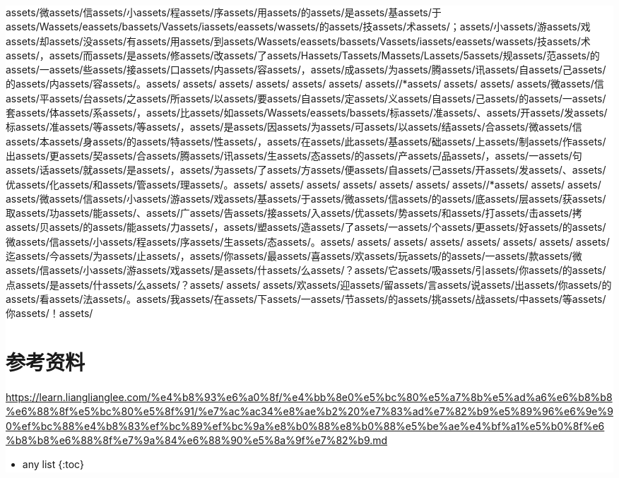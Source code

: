 assets/微assets/信assets/小assets/程assets/序assets/用assets/的assets/是assets/基assets/于assets/Wassets/eassets/bassets/Vassets/iassets/eassets/wassets/的assets/技assets/术assets/；assets/小assets/游assets/戏assets/却assets/没assets/有assets/用assets/到assets/Wassets/eassets/bassets/Vassets/iassets/eassets/wassets/技assets/术assets/，assets/而assets/是assets/修assets/改assets/了assets/Hassets/Tassets/Massets/Lassets/5assets/规assets/范assets/的assets/一assets/些assets/接assets/口assets/内assets/容assets/，assets/成assets/为assets/腾assets/讯assets/自assets/己assets/的assets/内assets/容assets/。assets/ assets/ assets/ assets/ assets/ assets/ assets//*assets/ assets/ assets/ assets/微assets/信assets/平assets/台assets/之assets/所assets/以assets/要assets/自assets/定assets/义assets/自assets/己assets/的assets/一assets/套assets/体assets/系assets/，assets/比assets/如assets/Wassets/eassets/bassets/标assets/准assets/、assets/开assets/发assets/标assets/准assets/等assets/等assets/，assets/是assets/因assets/为assets/可assets/以assets/结assets/合assets/微assets/信assets/本assets/身assets/的assets/特assets/性assets/，assets/在assets/此assets/基assets/础assets/上assets/制assets/作assets/出assets/更assets/契assets/合assets/腾assets/讯assets/生assets/态assets/的assets/产assets/品assets/，assets/一assets/句assets/话assets/就assets/是assets/，assets/为assets/了assets/方assets/便assets/自assets/己assets/开assets/发assets/、assets/优assets/化assets/和assets/管assets/理assets/。assets/ assets/ assets/ assets/ assets/ assets/ assets//*assets/ assets/ assets/ assets/微assets/信assets/小assets/游assets/戏assets/基assets/于assets/微assets/信assets/的assets/底assets/层assets/获assets/取assets/功assets/能assets/、assets/广assets/告assets/接assets/入assets/优assets/势assets/和assets/打assets/击assets/拷assets/贝assets/的assets/能assets/力assets/，assets/塑assets/造assets/了assets/一assets/个assets/更assets/好assets/的assets/微assets/信assets/小assets/程assets/序assets/生assets/态assets/。assets/ assets/ assets/ assets/ assets/ assets/ assets/ assets/迄assets/今assets/为assets/止assets/，assets/你assets/最assets/喜assets/欢assets/玩assets/的assets/一assets/款assets/微assets/信assets/小assets/游assets/戏assets/是assets/什assets/么assets/？assets/它assets/吸assets/引assets/你assets/的assets/点assets/是assets/什assets/么assets/？assets/ assets/ assets/欢assets/迎assets/留assets/言assets/说assets/出assets/你assets/的assets/看assets/法assets/。assets/我assets/在assets/下assets/一assets/节assets/的assets/挑assets/战assets/中assets/等assets/你assets/！assets/




# 参考资料

https://learn.lianglianglee.com/%e4%b8%93%e6%a0%8f/%e4%bb%8e0%e5%bc%80%e5%a7%8b%e5%ad%a6%e6%b8%b8%e6%88%8f%e5%bc%80%e5%8f%91/%e7%ac%ac34%e8%ae%b2%20%e7%83%ad%e7%82%b9%e5%89%96%e6%9e%90%ef%bc%88%e4%b8%83%ef%bc%89%ef%bc%9a%e8%b0%88%e8%b0%88%e5%be%ae%e4%bf%a1%e5%b0%8f%e6%b8%b8%e6%88%8f%e7%9a%84%e6%88%90%e5%8a%9f%e7%82%b9.md

* any list
{:toc}
